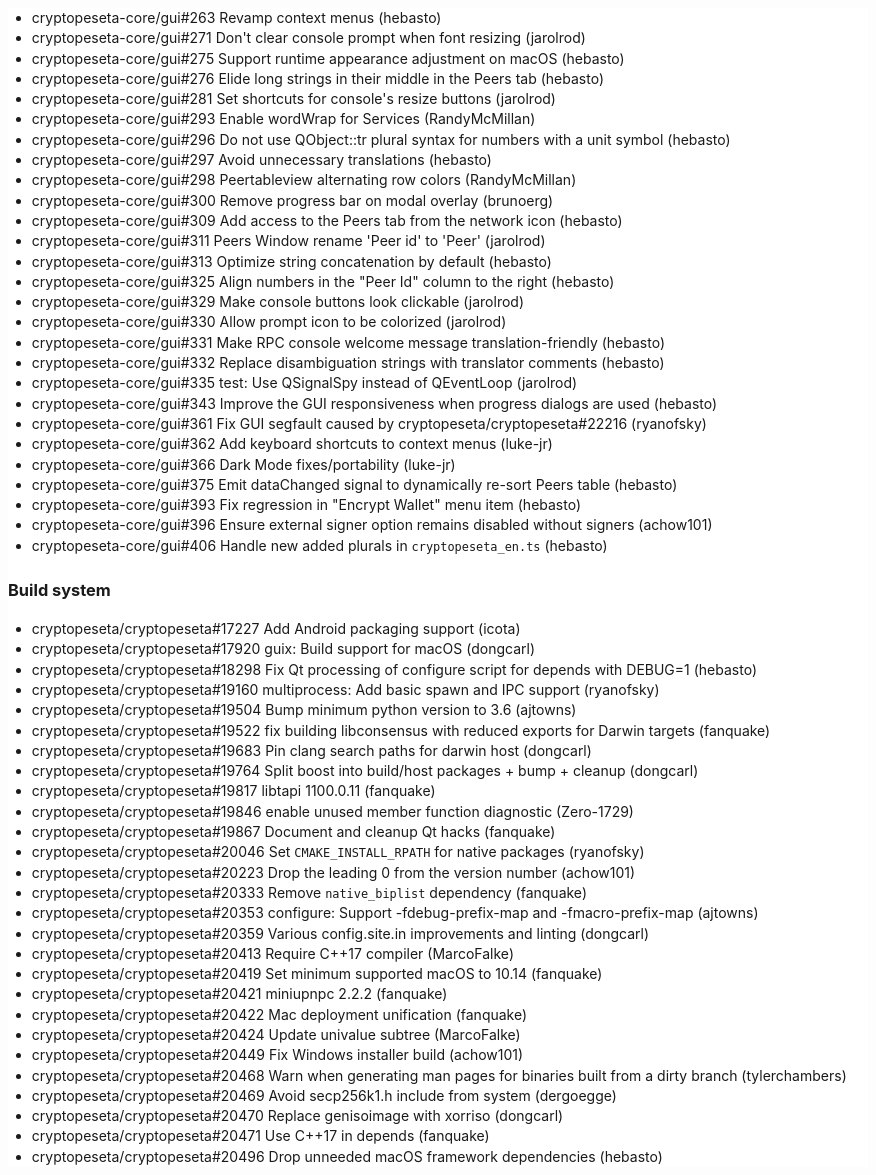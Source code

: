 - cryptopeseta-core/gui#263 Revamp context menus (hebasto)
- cryptopeseta-core/gui#271 Don't clear console prompt when font resizing (jarolrod)
- cryptopeseta-core/gui#275 Support runtime appearance adjustment on macOS (hebasto)
- cryptopeseta-core/gui#276 Elide long strings in their middle in the Peers tab (hebasto)
- cryptopeseta-core/gui#281 Set shortcuts for console's resize buttons (jarolrod)
- cryptopeseta-core/gui#293 Enable wordWrap for Services (RandyMcMillan)
- cryptopeseta-core/gui#296 Do not use QObject::tr plural syntax for numbers with a unit symbol (hebasto)
- cryptopeseta-core/gui#297 Avoid unnecessary translations (hebasto)
- cryptopeseta-core/gui#298 Peertableview alternating row colors (RandyMcMillan)
- cryptopeseta-core/gui#300 Remove progress bar on modal overlay (brunoerg)
- cryptopeseta-core/gui#309 Add access to the Peers tab from the network icon (hebasto)
- cryptopeseta-core/gui#311 Peers Window rename 'Peer id' to 'Peer' (jarolrod)
- cryptopeseta-core/gui#313 Optimize string concatenation by default (hebasto)
- cryptopeseta-core/gui#325 Align numbers in the "Peer Id" column to the right (hebasto)
- cryptopeseta-core/gui#329 Make console buttons look clickable (jarolrod)
- cryptopeseta-core/gui#330 Allow prompt icon to be colorized (jarolrod)
- cryptopeseta-core/gui#331 Make RPC console welcome message translation-friendly (hebasto)
- cryptopeseta-core/gui#332 Replace disambiguation strings with translator comments (hebasto)
- cryptopeseta-core/gui#335 test: Use QSignalSpy instead of QEventLoop (jarolrod)
- cryptopeseta-core/gui#343 Improve the GUI responsiveness when progress dialogs are used (hebasto)
- cryptopeseta-core/gui#361 Fix GUI segfault caused by cryptopeseta/cryptopeseta#22216 (ryanofsky)
- cryptopeseta-core/gui#362 Add keyboard shortcuts to context menus (luke-jr)
- cryptopeseta-core/gui#366 Dark Mode fixes/portability (luke-jr)
- cryptopeseta-core/gui#375 Emit dataChanged signal to dynamically re-sort Peers table (hebasto)
- cryptopeseta-core/gui#393 Fix regression in "Encrypt Wallet" menu item (hebasto)
- cryptopeseta-core/gui#396 Ensure external signer option remains disabled without signers (achow101)
- cryptopeseta-core/gui#406 Handle new added plurals in `cryptopeseta_en.ts` (hebasto)

### Build system
- cryptopeseta/cryptopeseta#17227 Add Android packaging support (icota)
- cryptopeseta/cryptopeseta#17920 guix: Build support for macOS (dongcarl)
- cryptopeseta/cryptopeseta#18298 Fix Qt processing of configure script for depends with DEBUG=1 (hebasto)
- cryptopeseta/cryptopeseta#19160 multiprocess: Add basic spawn and IPC support (ryanofsky)
- cryptopeseta/cryptopeseta#19504 Bump minimum python version to 3.6 (ajtowns)
- cryptopeseta/cryptopeseta#19522 fix building libconsensus with reduced exports for Darwin targets (fanquake)
- cryptopeseta/cryptopeseta#19683 Pin clang search paths for darwin host (dongcarl)
- cryptopeseta/cryptopeseta#19764 Split boost into build/host packages + bump + cleanup (dongcarl)
- cryptopeseta/cryptopeseta#19817 libtapi 1100.0.11 (fanquake)
- cryptopeseta/cryptopeseta#19846 enable unused member function diagnostic (Zero-1729)
- cryptopeseta/cryptopeseta#19867 Document and cleanup Qt hacks (fanquake)
- cryptopeseta/cryptopeseta#20046 Set `CMAKE_INSTALL_RPATH` for native packages (ryanofsky)
- cryptopeseta/cryptopeseta#20223 Drop the leading 0 from the version number (achow101)
- cryptopeseta/cryptopeseta#20333 Remove `native_biplist` dependency (fanquake)
- cryptopeseta/cryptopeseta#20353 configure: Support -fdebug-prefix-map and -fmacro-prefix-map (ajtowns)
- cryptopeseta/cryptopeseta#20359 Various config.site.in improvements and linting (dongcarl)
- cryptopeseta/cryptopeseta#20413 Require C++17 compiler (MarcoFalke)
- cryptopeseta/cryptopeseta#20419 Set minimum supported macOS to 10.14 (fanquake)
- cryptopeseta/cryptopeseta#20421 miniupnpc 2.2.2 (fanquake)
- cryptopeseta/cryptopeseta#20422 Mac deployment unification (fanquake)
- cryptopeseta/cryptopeseta#20424 Update univalue subtree (MarcoFalke)
- cryptopeseta/cryptopeseta#20449 Fix Windows installer build (achow101)
- cryptopeseta/cryptopeseta#20468 Warn when generating man pages for binaries built from a dirty branch (tylerchambers)
- cryptopeseta/cryptopeseta#20469 Avoid secp256k1.h include from system (dergoegge)
- cryptopeseta/cryptopeseta#20470 Replace genisoimage with xorriso (dongcarl)
- cryptopeseta/cryptopeseta#20471 Use C++17 in depends (fanquake)
- cryptopeseta/cryptopeseta#20496 Drop unneeded macOS framework dependencies (hebasto)